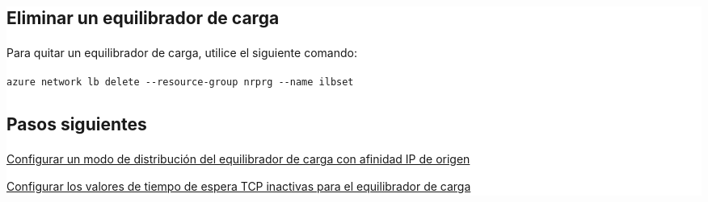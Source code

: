## <a name="delete-a-load-balancer"></a>Eliminar un equilibrador de carga

Para quitar un equilibrador de carga, utilice el siguiente comando:

    azure network lb delete --resource-group nrprg --name ilbset

## <a name="next-steps"></a>Pasos siguientes

[Configurar un modo de distribución del equilibrador de carga con afinidad IP de origen](load-balancer-distribution-mode.md)

[Configurar los valores de tiempo de espera TCP inactivas para el equilibrador de carga](load-balancer-tcp-idle-timeout.md)
